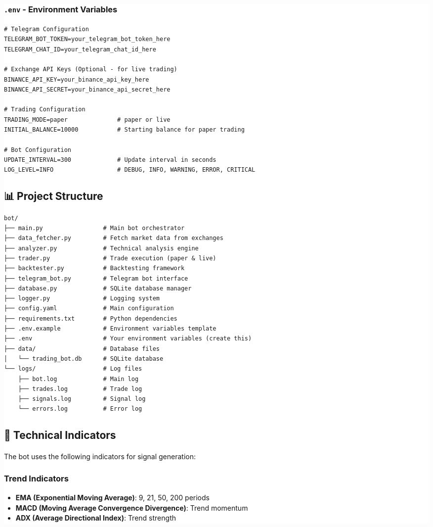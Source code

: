 ### `.env` - Environment Variables
```env
# Telegram Configuration
TELEGRAM_BOT_TOKEN=your_telegram_bot_token_here
TELEGRAM_CHAT_ID=your_telegram_chat_id_here

# Exchange API Keys (Optional - for live trading)
BINANCE_API_KEY=your_binance_api_key_here
BINANCE_API_SECRET=your_binance_api_secret_here

# Trading Configuration
TRADING_MODE=paper              # paper or live
INITIAL_BALANCE=10000           # Starting balance for paper trading

# Bot Configuration
UPDATE_INTERVAL=300             # Update interval in seconds
LOG_LEVEL=INFO                  # DEBUG, INFO, WARNING, ERROR, CRITICAL
```

## 📊 Project Structure

```
bot/
├── main.py                 # Main bot orchestrator
├── data_fetcher.py         # Fetch market data from exchanges
├── analyzer.py             # Technical analysis engine
├── trader.py               # Trade execution (paper & live)
├── backtester.py           # Backtesting framework
├── telegram_bot.py         # Telegram bot interface
├── database.py             # SQLite database manager
├── logger.py               # Logging system
├── config.yaml             # Main configuration
├── requirements.txt        # Python dependencies
├── .env.example            # Environment variables template
├── .env                    # Your environment variables (create this)
├── data/                   # Database files
│   └── trading_bot.db      # SQLite database
└── logs/                   # Log files
    ├── bot.log             # Main log
    ├── trades.log          # Trade log
    ├── signals.log         # Signal log
    └── errors.log          # Error log
```

## 🔬 Technical Indicators

The bot uses the following indicators for signal generation:

### Trend Indicators
- **EMA (Exponential Moving Average)**: 9, 21, 50, 200 periods
- **MACD (Moving Average Convergence Divergence)**: Trend momentum
- **ADX (Average Directional Index)**: Trend strength
